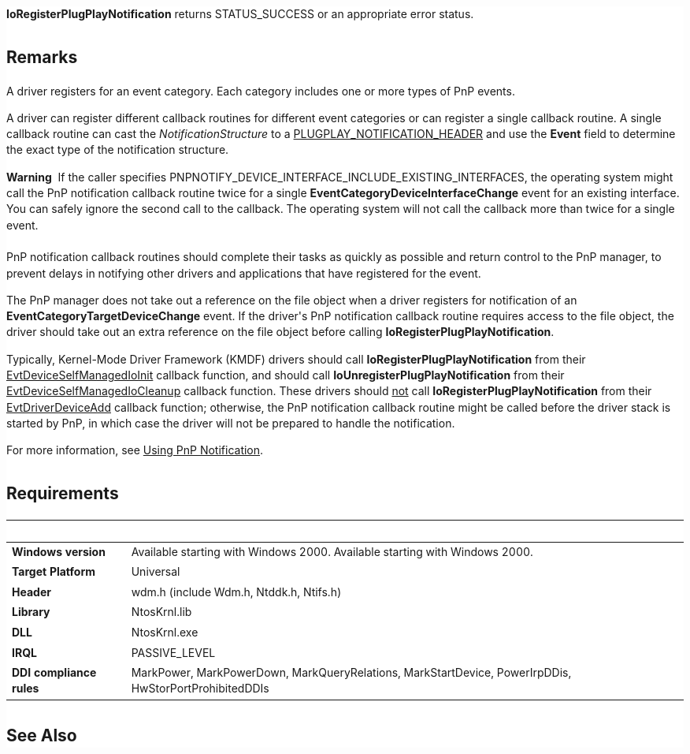 <b>IoRegisterPlugPlayNotification</b> returns STATUS_SUCCESS or an appropriate error status.

## Remarks

A driver registers for an event category. Each category includes one or more types of PnP events.

A driver can register different callback routines for different event categories or can register a single callback routine. A single callback routine can cast the <i>NotificationStructure</i> to a <a href="..\wdm\ns-wdm-_plugplay_notification_header.md">PLUGPLAY_NOTIFICATION_HEADER</a> and use the <b>Event</b> field to determine the exact type of the notification structure.
<div class="alert"><b>Warning</b>  If the caller specifies PNPNOTIFY_DEVICE_INTERFACE_INCLUDE_EXISTING_INTERFACES, the operating system might call the PnP notification callback routine twice for a single <b>EventCategoryDeviceInterfaceChange</b> event for an existing interface. You can safely ignore the second call to the callback. The operating system will not call the callback more than twice for a single event.</div><div> </div>PnP notification callback routines should complete their tasks as quickly as possible and return control to the PnP manager, to prevent delays in notifying other drivers and applications that have registered for the event.

The PnP manager does not take out a reference on the file object when a driver registers for notification of an <b>EventCategoryTargetDeviceChange</b> event. If the driver's PnP notification callback routine requires access to the file object, the driver should take out an extra reference on the file object before calling <b>IoRegisterPlugPlayNotification</b>.

Typically, Kernel-Mode Driver Framework (KMDF) drivers should call <b>IoRegisterPlugPlayNotification</b> from their <a href="..\wdfdevice\nc-wdfdevice-evt_wdf_device_self_managed_io_init.md">EvtDeviceSelfManagedIoInit</a> callback function, and should call <b>IoUnregisterPlugPlayNotification</b> from their <a href="..\wdfdevice\nc-wdfdevice-evt_wdf_device_self_managed_io_cleanup.md">EvtDeviceSelfManagedIoCleanup</a> callback function. These drivers should <u>not</u> call <b>IoRegisterPlugPlayNotification</b> from their <a href="..\wdfdriver\nc-wdfdriver-evt_wdf_driver_device_add.md">EvtDriverDeviceAdd</a> callback function; otherwise, the PnP notification callback routine might be called before the driver stack is started by PnP, in which case the driver will not be prepared to handle the notification.

For more information, see <a href="https://msdn.microsoft.com/library/windows/hardware/ff565480">Using PnP Notification</a>.

## Requirements
| &nbsp; | &nbsp; |
| ---- |:---- |
| **Windows version** | Available starting with Windows 2000. Available starting with Windows 2000. |
| **Target Platform** | Universal |
| **Header** | wdm.h (include Wdm.h, Ntddk.h, Ntifs.h) |
| **Library** | NtosKrnl.lib |
| **DLL** | NtosKrnl.exe |
| **IRQL** | PASSIVE_LEVEL |
| **DDI compliance rules** | MarkPower, MarkPowerDown, MarkQueryRelations, MarkStartDevice, PowerIrpDDis, HwStorPortProhibitedDDIs |

## See Also
